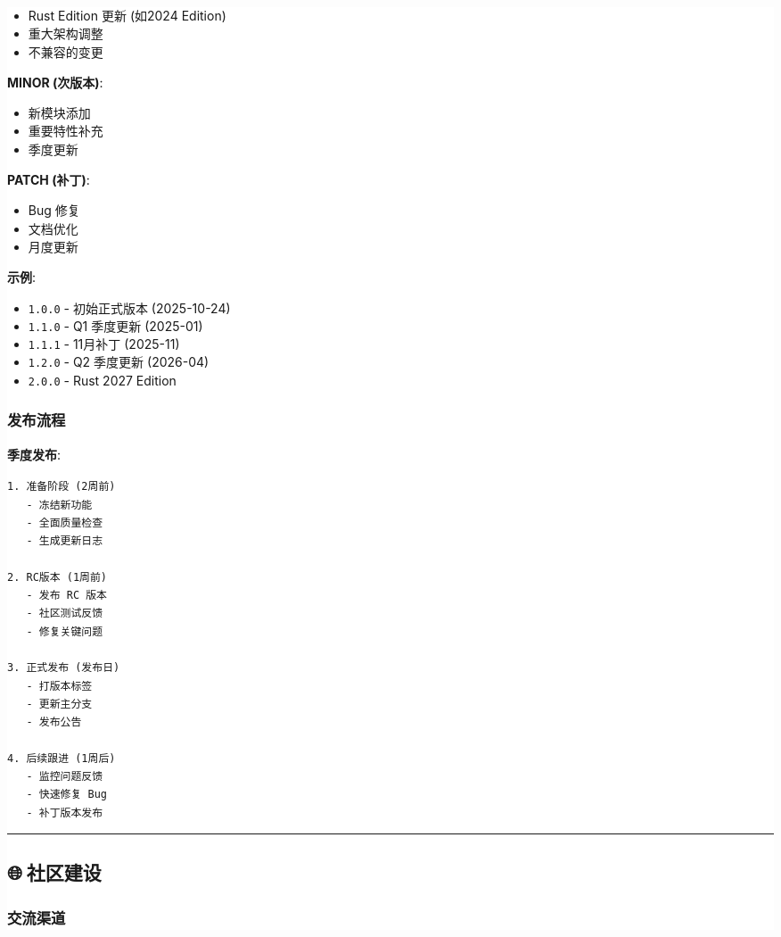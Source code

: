 - Rust Edition 更新 (如2024 Edition)
- 重大架构调整
- 不兼容的变更

**MINOR (次版本)**:

- 新模块添加
- 重要特性补充
- 季度更新

**PATCH (补丁)**:

- Bug 修复
- 文档优化
- 月度更新

**示例**:

- `1.0.0` - 初始正式版本 (2025-10-24)
- `1.1.0` - Q1 季度更新 (2025-01)
- `1.1.1` - 11月补丁 (2025-11)
- `1.2.0` - Q2 季度更新 (2026-04)
- `2.0.0` - Rust 2027 Edition

### 发布流程

**季度发布**:

```text
1. 准备阶段 (2周前)
   - 冻结新功能
   - 全面质量检查
   - 生成更新日志
   
2. RC版本 (1周前)
   - 发布 RC 版本
   - 社区测试反馈
   - 修复关键问题
   
3. 正式发布 (发布日)
   - 打版本标签
   - 更新主分支
   - 发布公告
   
4. 后续跟进 (1周后)
   - 监控问题反馈
   - 快速修复 Bug
   - 补丁版本发布
```

---

## 🌐 社区建设

### 交流渠道
